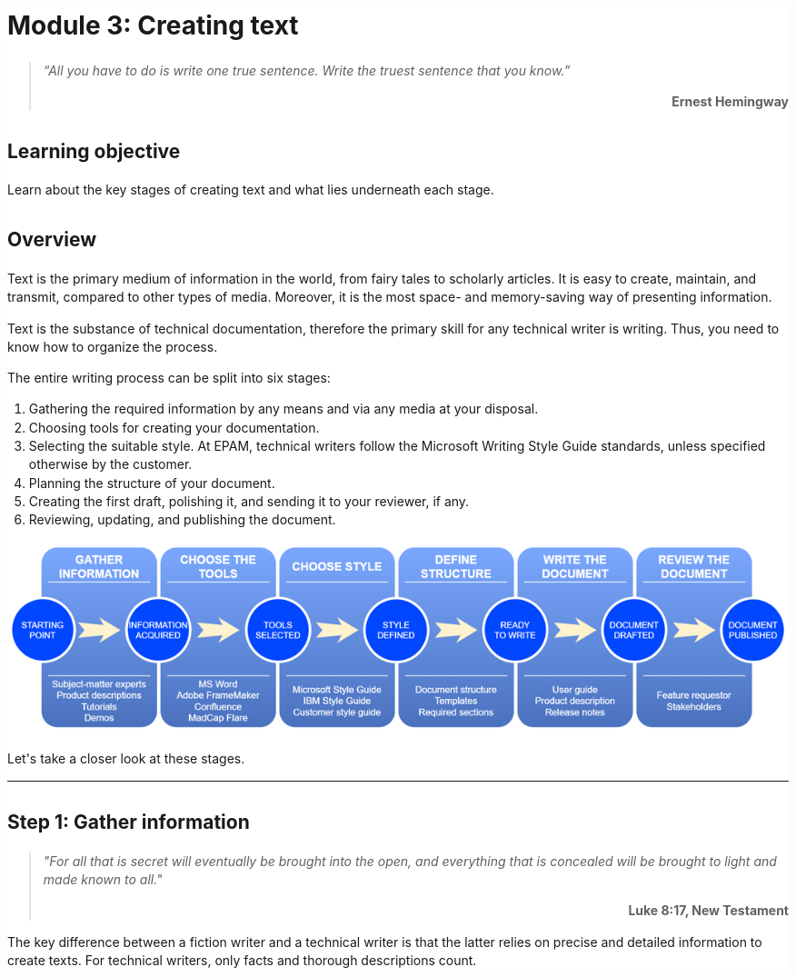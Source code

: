 # Module 3: Creating text

>*“All you have to do is write one true sentence. Write the truest sentence that you know.”* 
**<p align=right>Ernest Hemingway**
## Learning objective
Learn about the key stages of creating text and what lies underneath each stage.
    
## Overview
Text is the primary medium of information in the world, from fairy tales to scholarly articles. It is easy to create, maintain, and transmit, compared to other types of media. Moreover, it is the most space- and memory-saving way of presenting information.

Text is the substance of technical documentation, therefore the primary skill for any technical writer is writing. Thus, you need to know how to organize the process.

The entire writing process can be split into six stages:

1. Gathering the required information by any means and via any media at your disposal.
2. Choosing tools for creating your documentation.
3. Selecting the suitable style. At EPAM, technical writers follow the Microsoft Writing Style Guide standards, unless specified otherwise by the customer.
4. Planning the structure of your document.
5. Creating the first draft, polishing it, and sending it to your reviewer, if any.
6. Reviewing, updating, and publishing the document.

![](Writing_process.png "Document creation process")

Let's take a closer look at these stages.

---

## Step 1: Gather information

>*"For all that is secret will eventually be brought into the open, and everything that is concealed will be brought to light and made known to all."*
**<p align=right>Luke 8:17, New Testament**
    
The key difference between a fiction writer and a technical writer is that the latter relies on precise and detailed information to create texts. For technical writers, only facts and thorough descriptions count.

